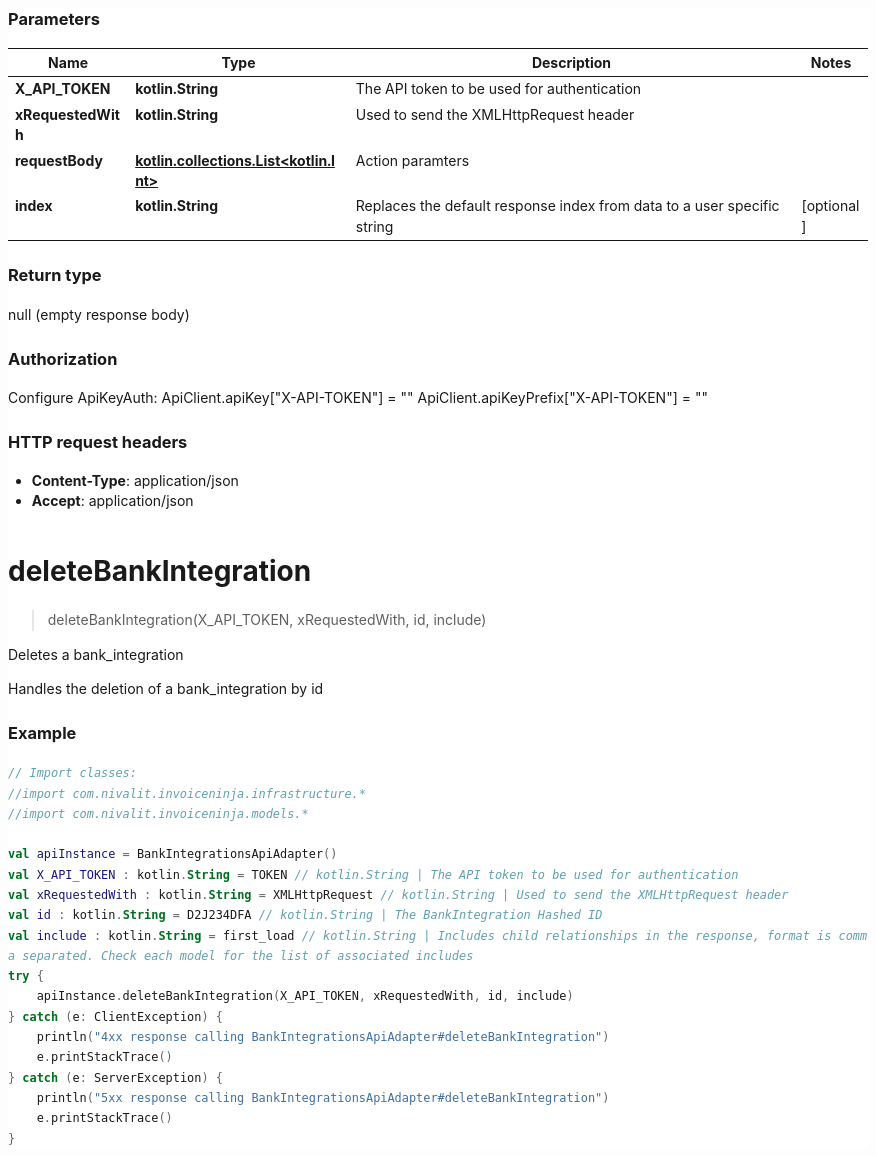 ### Parameters

Name | Type | Description  | Notes
------------- | ------------- | ------------- | -------------
 **X_API_TOKEN** | **kotlin.String**| The API token to be used for authentication |
 **xRequestedWith** | **kotlin.String**| Used to send the XMLHttpRequest header |
 **requestBody** | [**kotlin.collections.List&lt;kotlin.Int&gt;**](kotlin.Int.md)| Action paramters |
 **index** | **kotlin.String**| Replaces the default response index from data to a user specific string | [optional]

### Return type

null (empty response body)

### Authorization


Configure ApiKeyAuth:
    ApiClient.apiKey["X-API-TOKEN"] = ""
    ApiClient.apiKeyPrefix["X-API-TOKEN"] = ""

### HTTP request headers

 - **Content-Type**: application/json
 - **Accept**: application/json

<a name="deleteBankIntegration"></a>
# **deleteBankIntegration**
> deleteBankIntegration(X_API_TOKEN, xRequestedWith, id, include)

Deletes a bank_integration

Handles the deletion of a bank_integration by id

### Example
```kotlin
// Import classes:
//import com.nivalit.invoiceninja.infrastructure.*
//import com.nivalit.invoiceninja.models.*

val apiInstance = BankIntegrationsApiAdapter()
val X_API_TOKEN : kotlin.String = TOKEN // kotlin.String | The API token to be used for authentication
val xRequestedWith : kotlin.String = XMLHttpRequest // kotlin.String | Used to send the XMLHttpRequest header
val id : kotlin.String = D2J234DFA // kotlin.String | The BankIntegration Hashed ID
val include : kotlin.String = first_load // kotlin.String | Includes child relationships in the response, format is comma separated. Check each model for the list of associated includes
try {
    apiInstance.deleteBankIntegration(X_API_TOKEN, xRequestedWith, id, include)
} catch (e: ClientException) {
    println("4xx response calling BankIntegrationsApiAdapter#deleteBankIntegration")
    e.printStackTrace()
} catch (e: ServerException) {
    println("5xx response calling BankIntegrationsApiAdapter#deleteBankIntegration")
    e.printStackTrace()
}
```
